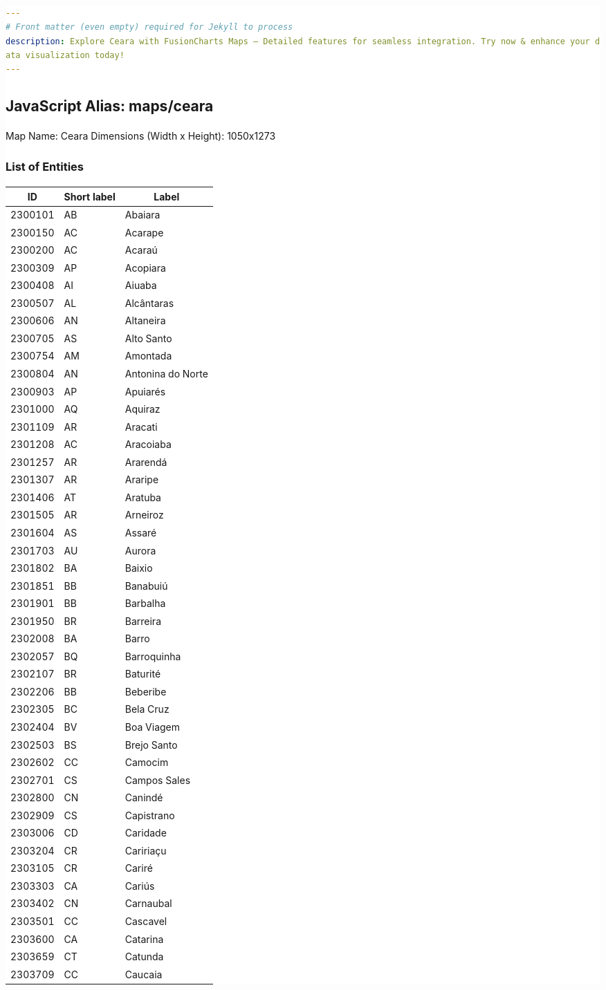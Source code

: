 ```yaml
---
# Front matter (even empty) required for Jekyll to process
description: Explore Ceara with FusionCharts Maps – Detailed features for seamless integration. Try now & enhance your data visualization today! 
---
```


## JavaScript Alias: maps/ceara

Map Name: Ceara
Dimensions (Width x Height): 1050x1273





### List of Entities

ID | Short label | Label
---|---|---|
2300101|AB|Abaiara
2300150|AC|Acarape
2300200|AC|Acaraú
2300309|AP|Acopiara
2300408|AI|Aiuaba
2300507|AL|Alcântaras
2300606|AN|Altaneira
2300705|AS|Alto Santo
2300754|AM|Amontada
2300804|AN|Antonina do Norte
2300903|AP|Apuiarés
2301000|AQ|Aquiraz
2301109|AR|Aracati
2301208|AC|Aracoiaba
2301257|AR|Ararendá
2301307|AR|Araripe
2301406|AT|Aratuba
2301505|AR|Arneiroz
2301604|AS|Assaré
2301703|AU|Aurora
2301802|BA|Baixio
2301851|BB|Banabuiú
2301901|BB|Barbalha
2301950|BR|Barreira
2302008|BA|Barro
2302057|BQ|Barroquinha
2302107|BR|Baturité
2302206|BB|Beberibe
2302305|BC|Bela Cruz
2302404|BV|Boa Viagem
2302503|BS|Brejo Santo
2302602|CC|Camocim
2302701|CS|Campos Sales
2302800|CN|Canindé
2302909|CS|Capistrano
2303006|CD|Caridade
2303204|CR|Caririaçu
2303105|CR|Cariré
2303303|CA|Cariús
2303402|CN|Carnaubal
2303501|CC|Cascavel
2303600|CA|Catarina
2303659|CT|Catunda
2303709|CC|Caucaia